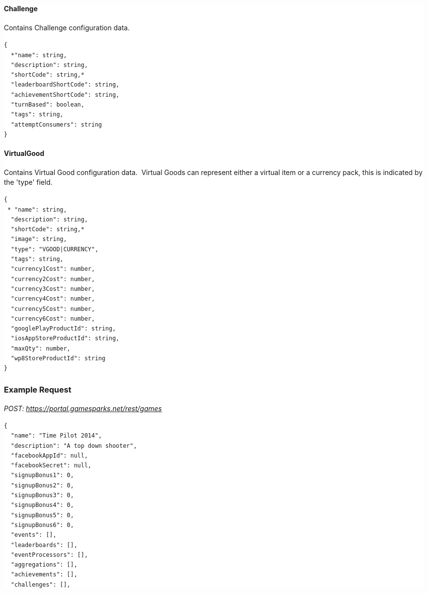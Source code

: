 ```
```
#### Challenge

Contains Challenge configuration data.

```
{
  *"name": string,
  "description": string,
  "shortCode": string,*
  "leaderboardShortCode": string,
  "achievementShortCode": string,
  "turnBased": boolean,
  "tags": string,
  "attemptConsumers": string
}
```

#### VirtualGood

Contains Virtual Good configuration data.  Virtual Goods can represent either a virtual item or a currency pack, this is indicated by the 'type' field.

```
{
 * "name": string,
  "description": string,
  "shortCode": string,*
  "image": string,
  "type": "VGOOD|CURRENCY",
  "tags": string,
  "currency1Cost": number,
  "currency2Cost": number,
  "currency3Cost": number,
  "currency4Cost": number,
  "currency5Cost": number,
  "currency6Cost": number,
  "googlePlayProductId": string,
  "iosAppStoreProductId": string,
  "maxQty": number,
  "wp8StoreProductId": string
}
```

### Example Request

*POST: https://portal.gamesparks.net/rest/games*

```
{
  "name": "Time Pilot 2014",
  "description": "A top down shooter",
  "facebookAppId": null,
  "facebookSecret": null,
  "signupBonus1": 0,
  "signupBonus2": 0,
  "signupBonus3": 0,
  "signupBonus4": 0,
  "signupBonus5": 0,
  "signupBonus6": 0,
  "events": [],
  "leaderboards": [],
  "eventProcessors": [],
  "aggregations": [],
  "achievements": [],
  "challenges": [],
```